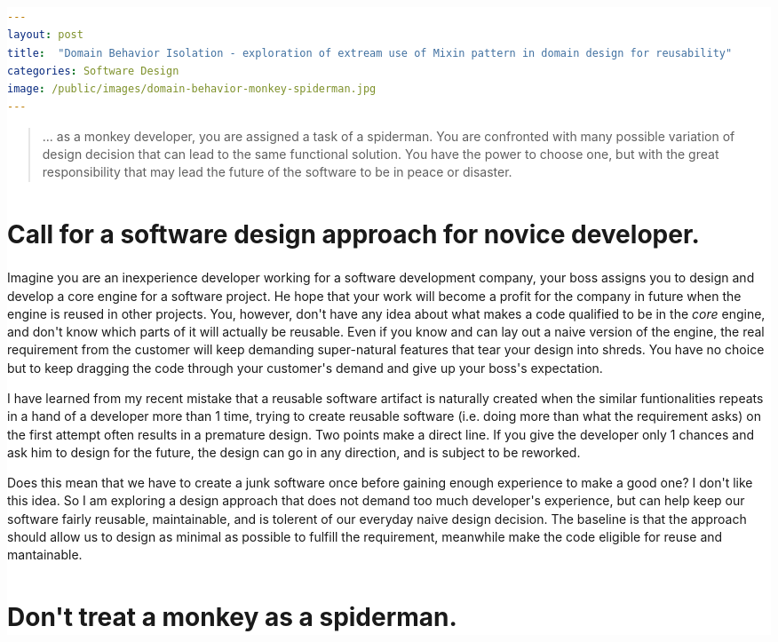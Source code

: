 ```yaml
---
layout: post
title:  "Domain Behavior Isolation - exploration of extream use of Mixin pattern in domain design for reusability"
categories: Software Design
image: /public/images/domain-behavior-monkey-spiderman.jpg
---
```


> ... as a monkey developer, you are assigned a task of a spiderman. You are confronted with many possible variation of design decision that can lead to the same functional solution. You have the power to choose one, but with the great responsibility that may lead the future of the software to be in peace or disaster.

# Call for a software design approach for novice developer.

Imagine you are an inexperience developer working for a software development company, your boss assigns you to design and develop a core engine for a software project. He hope that your work will become a profit for the company in future when the engine is reused in other projects. You, however, don't have any idea about what makes a code qualified to be in the *core* engine, and don't know which parts of it will actually be reusable. Even if you know and can lay out a naive version of the engine, the real requirement from the customer will keep demanding super-natural features that tear your design into shreds. You have no choice but to keep dragging the code through your customer's demand and give up your boss's expectation.

I have learned from my recent mistake that a reusable software artifact is naturally created when the similar funtionalities repeats in a hand of a developer more than 1 time, trying to create reusable software (i.e. doing more than what the requirement asks) on the first attempt often results in a premature design. Two points make a direct line. If you give the developer only 1 chances and ask him to design for the future, the design can go in any direction, and is subject to be reworked.

Does this mean that we have to create a junk software once before gaining enough experience to make a good one? I don't like this idea. So I am exploring a design approach that does not demand too much developer's experience, but can help keep our software fairly reusable, maintainable, and is tolerent of our everyday naive design decision. The baseline is that the approach should allow us to design as minimal as possible to fulfill the requirement, meanwhile make the code eligible for reuse and mantainable.

# Don't treat a monkey as a spiderman.
